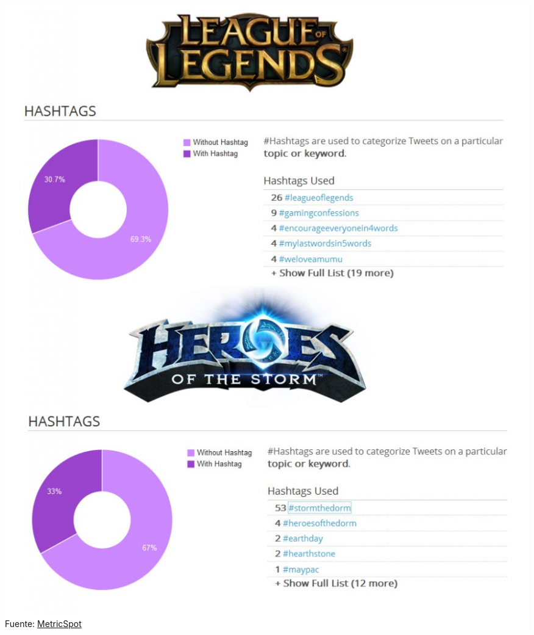 ![LOLVSHOS DIAS HASTHAG TWITTER](images/LOLVSHOS-DIAS-HASTHAG-TWITTER-882x1024.jpg)
Fuente: [MetricSpot](http://metricspot.com/)
